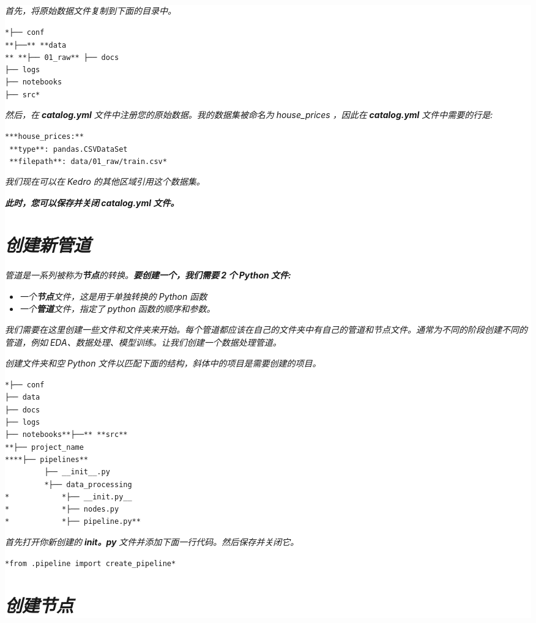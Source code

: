 *首先，将原始数据文件复制到下面的目录中。*

```
*├── conf
**├──** **data
** **├── 01_raw** ├── docs
├── logs
├── notebooks
├── src*
```

*然后，在 **catalog.yml** 文件中注册您的原始数据。我的数据集被命名为 *house_prices* ，因此在 **catalog.yml** 文件中需要的行是:*

```
***house_prices:**
 **type**: pandas.CSVDataSet
 **filepath**: data/01_raw/train.csv*
```

*我们现在可以在 Kedro 的其他区域引用这个数据集。*

***此时，您可以保存并关闭 catalog.yml 文件。***

# *创建新管道*

*管道是一系列被称为**节点**的转换。**要创建一个，我们需要 2 个 Python 文件:***

*   *一个**节点**文件，这是用于单独转换的 Python 函数*
*   *一个**管道**文件，指定了 python 函数的顺序和参数。*

*我们需要在这里创建一些文件和文件夹来开始。每个管道都应该在自己的文件夹中有自己的管道和节点文件。通常为不同的阶段创建不同的管道，例如 EDA、数据处理、模型训练。让我们创建一个数据处理管道。*

*创建文件夹和空 Python 文件以匹配下面的结构，*斜体*中的项目是需要创建的项目。*

```
*├── conf
├── data
├── docs
├── logs
├── notebooks**├──** **src**
**├── project_name
****├── pipelines**
         ├── __init__.py
         *├── data_processing
*            *├── __init.py__
*            *├── nodes.py
*            *├── pipeline.py**
```

*首先打开你新创建的 **__init__。py** 文件并添加下面一行代码。然后保存并关闭它。*

```
*from .pipeline import create_pipeline*
```

# *创建节点*
